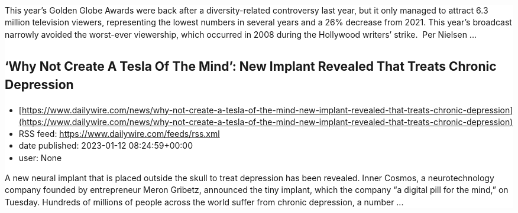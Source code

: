 This year’s Golden Globe Awards were back after a diversity-related controversy last year, but it only managed to attract 6.3 million television viewers, representing the lowest numbers in several years and a 26% decrease from 2021. This year’s broadcast narrowly avoided the worst-ever viewership, which occurred in 2008 during the Hollywood writers&#8217; strike.  Per Nielsen ...

## ‘Why Not Create A Tesla Of The Mind’: New Implant Revealed That Treats Chronic Depression
 - [https://www.dailywire.com/news/why-not-create-a-tesla-of-the-mind-new-implant-revealed-that-treats-chronic-depression](https://www.dailywire.com/news/why-not-create-a-tesla-of-the-mind-new-implant-revealed-that-treats-chronic-depression)
 - RSS feed: https://www.dailywire.com/feeds/rss.xml
 - date published: 2023-01-12 08:24:59+00:00
 - user: None

A new neural implant that is placed outside the skull to treat depression has been revealed. Inner Cosmos, a neurotechnology company founded by entrepreneur Meron Gribetz, announced the tiny implant, which the company “a digital pill for the mind,&#8221; on Tuesday. Hundreds of millions of people across the world suffer from chronic depression, a number ...
